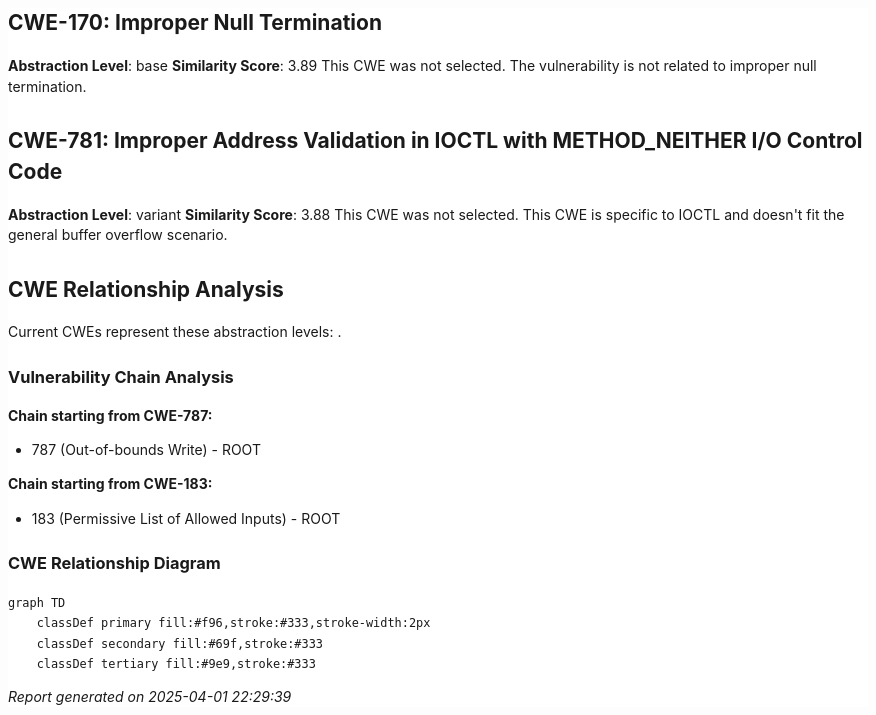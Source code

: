 ## CWE-170: Improper Null Termination
**Abstraction Level**: base
**Similarity Score**: 3.89
This CWE was not selected. The vulnerability is not related to improper null termination.

## CWE-781: Improper Address Validation in IOCTL with METHOD_NEITHER I/O Control Code
**Abstraction Level**: variant
**Similarity Score**: 3.88
This CWE was not selected. This CWE is specific to IOCTL and doesn't fit the general buffer overflow scenario.


## CWE Relationship Analysis

Current CWEs represent these abstraction levels: .


### Vulnerability Chain Analysis

**Chain starting from CWE-787:**
- 787 (Out-of-bounds Write) - ROOT


**Chain starting from CWE-183:**
- 183 (Permissive List of Allowed Inputs) - ROOT



### CWE Relationship Diagram

```mermaid
graph TD
    classDef primary fill:#f96,stroke:#333,stroke-width:2px
    classDef secondary fill:#69f,stroke:#333
    classDef tertiary fill:#9e9,stroke:#333
```



*Report generated on 2025-04-01 22:29:39*
